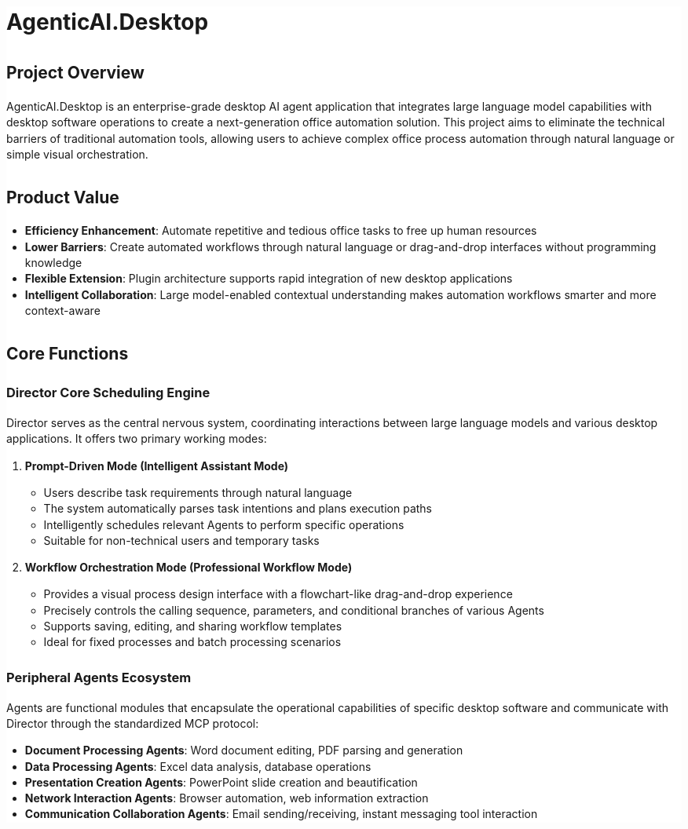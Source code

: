 # AgenticAI.Desktop

## Project Overview

AgenticAI.Desktop is an enterprise-grade desktop AI agent application that integrates large language model capabilities with desktop software operations to create a next-generation office automation solution. This project aims to eliminate the technical barriers of traditional automation tools, allowing users to achieve complex office process automation through natural language or simple visual orchestration.

## Product Value

- **Efficiency Enhancement**: Automate repetitive and tedious office tasks to free up human resources
- **Lower Barriers**: Create automated workflows through natural language or drag-and-drop interfaces without programming knowledge
- **Flexible Extension**: Plugin architecture supports rapid integration of new desktop applications
- **Intelligent Collaboration**: Large model-enabled contextual understanding makes automation workflows smarter and more context-aware

## Core Functions

### Director Core Scheduling Engine

Director serves as the central nervous system, coordinating interactions between large language models and various desktop applications. It offers two primary working modes:

1. **Prompt-Driven Mode (Intelligent Assistant Mode)**
   - Users describe task requirements through natural language
   - The system automatically parses task intentions and plans execution paths
   - Intelligently schedules relevant Agents to perform specific operations
   - Suitable for non-technical users and temporary tasks

2. **Workflow Orchestration Mode (Professional Workflow Mode)**
   - Provides a visual process design interface with a flowchart-like drag-and-drop experience
   - Precisely controls the calling sequence, parameters, and conditional branches of various Agents
   - Supports saving, editing, and sharing workflow templates
   - Ideal for fixed processes and batch processing scenarios

### Peripheral Agents Ecosystem

Agents are functional modules that encapsulate the operational capabilities of specific desktop software and communicate with Director through the standardized MCP protocol:

- **Document Processing Agents**: Word document editing, PDF parsing and generation
- **Data Processing Agents**: Excel data analysis, database operations
- **Presentation Creation Agents**: PowerPoint slide creation and beautification
- **Network Interaction Agents**: Browser automation, web information extraction
- **Communication Collaboration Agents**: Email sending/receiving, instant messaging tool interaction
